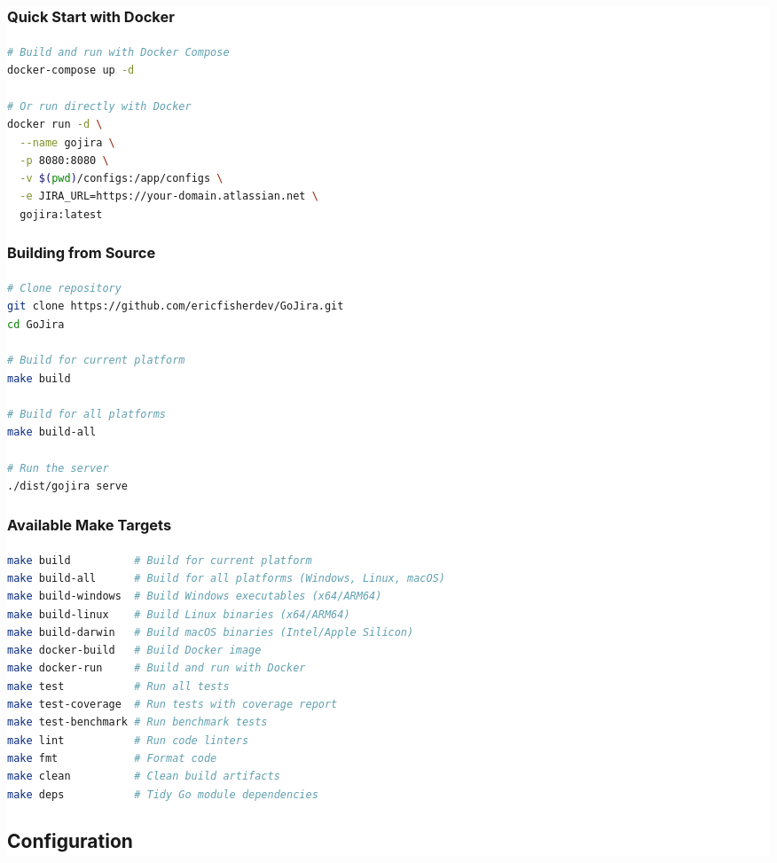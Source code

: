 ### Quick Start with Docker

```bash
# Build and run with Docker Compose
docker-compose up -d

# Or run directly with Docker
docker run -d \
  --name gojira \
  -p 8080:8080 \
  -v $(pwd)/configs:/app/configs \
  -e JIRA_URL=https://your-domain.atlassian.net \
  gojira:latest
```

### Building from Source

```bash
# Clone repository
git clone https://github.com/ericfisherdev/GoJira.git
cd GoJira

# Build for current platform
make build

# Build for all platforms
make build-all

# Run the server
./dist/gojira serve
```

### Available Make Targets

```bash
make build          # Build for current platform
make build-all      # Build for all platforms (Windows, Linux, macOS)
make build-windows  # Build Windows executables (x64/ARM64)
make build-linux    # Build Linux binaries (x64/ARM64)
make build-darwin   # Build macOS binaries (Intel/Apple Silicon)
make docker-build   # Build Docker image
make docker-run     # Build and run with Docker
make test           # Run all tests
make test-coverage  # Run tests with coverage report
make test-benchmark # Run benchmark tests
make lint           # Run code linters
make fmt            # Format code
make clean          # Clean build artifacts
make deps           # Tidy Go module dependencies
```

## Configuration
